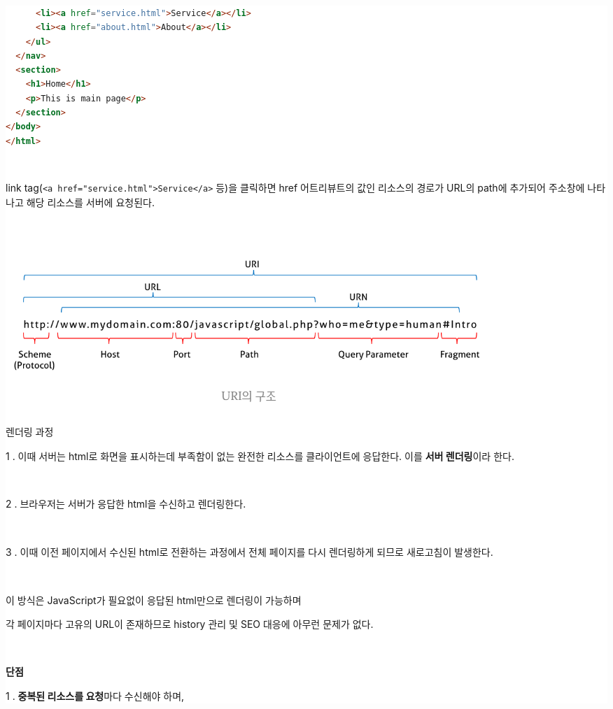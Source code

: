 ```html
      <li><a href="service.html">Service</a></li>
      <li><a href="about.html">About</a></li>
    </ul>
  </nav>
  <section>
    <h1>Home</h1>
    <p>This is main page</p>
  </section>
</body>
</html>
```

<br>

link tag(`<a href="service.html">Service</a>` 등)을 클릭하면 href 어트리뷰트의 값인 리소스의 경로가 URL의 path에 추가되어 주소창에 나타나고 해당 리소스를 서버에 요청된다.

<br>

![SPA](../Images/SPA/SPA-1.png)

렌더링 과정

1 . 이때 서버는 html로 화면을 표시하는데 부족함이 없는 완전한 리소스를 클라이언트에 응답한다. 이를 **서버 렌더링**이라 한다.

<br>

2 . 브라우저는 서버가 응답한 html을 수신하고 렌더링한다.

<br>

3 . 이때 이전 페이지에서 수신된 html로 전환하는 과정에서 전체 페이지를 다시 렌더링하게 되므로 새로고침이 발생한다.

<br>

이 방식은 JavaScript가 필요없이 응답된 html만으로 렌더링이 가능하며 

각 페이지마다 고유의 URL이 존재하므로 history 관리 및 SEO 대응에 아무런 문제가 없다.

<br>

**단점**

1 . **중복된 리소스를 요청**마다 수신해야 하며, 

